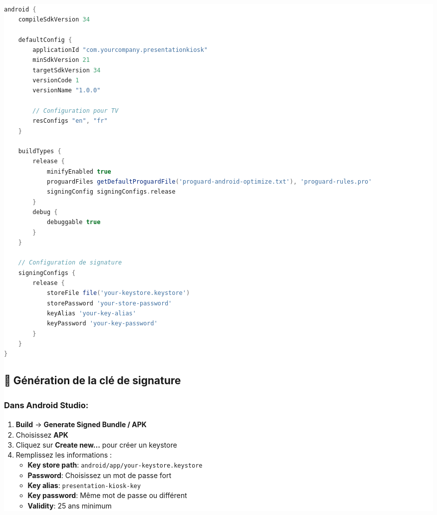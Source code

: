 ```gradle
android {
    compileSdkVersion 34
    
    defaultConfig {
        applicationId "com.yourcompany.presentationkiosk"
        minSdkVersion 21
        targetSdkVersion 34
        versionCode 1
        versionName "1.0.0"
        
        // Configuration pour TV
        resConfigs "en", "fr"
    }
    
    buildTypes {
        release {
            minifyEnabled true
            proguardFiles getDefaultProguardFile('proguard-android-optimize.txt'), 'proguard-rules.pro'
            signingConfig signingConfigs.release
        }
        debug {
            debuggable true
        }
    }
    
    // Configuration de signature
    signingConfigs {
        release {
            storeFile file('your-keystore.keystore')
            storePassword 'your-store-password'
            keyAlias 'your-key-alias'
            keyPassword 'your-key-password'
        }
    }
}
```

## 🔑 Génération de la clé de signature

### Dans Android Studio:
1. **Build** → **Generate Signed Bundle / APK**
2. Choisissez **APK**
3. Cliquez sur **Create new...** pour créer un keystore
4. Remplissez les informations :
   - **Key store path**: `android/app/your-keystore.keystore`
   - **Password**: Choisissez un mot de passe fort
   - **Key alias**: `presentation-kiosk-key`
   - **Key password**: Même mot de passe ou différent
   - **Validity**: 25 ans minimum
